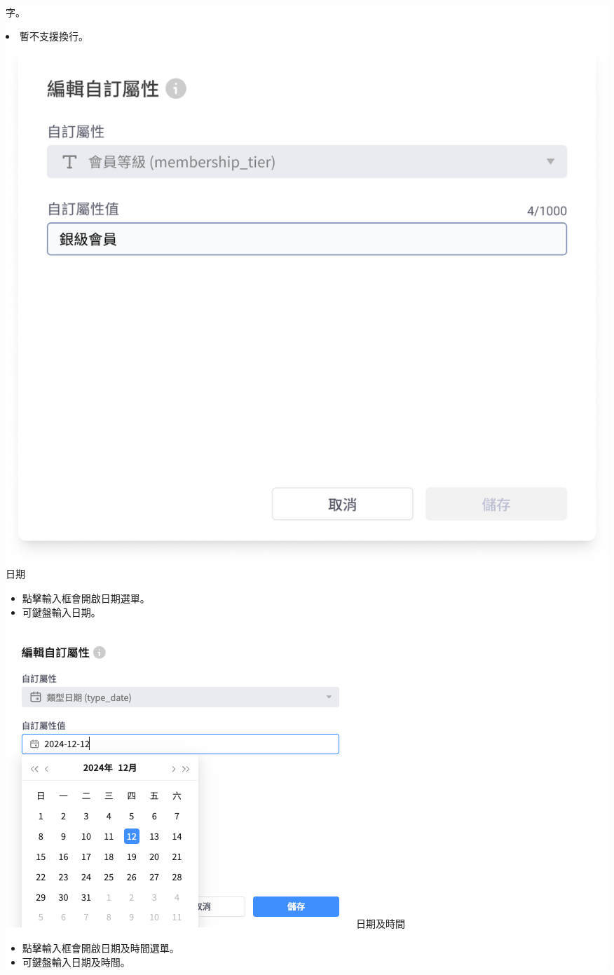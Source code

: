 字。</li><li>暫不支援換行。</li></ul></td><td><img src="../../.gitbook/assets/image (10) (1).png" alt="" data-size="original"></td></tr><tr><td>日期</td><td><ul><li>點擊輸入框會開啟日期選單。</li><li>可鍵盤輸入日期。</li></ul></td><td><img src="../../.gitbook/assets/截圖 2024-09-26 上午11.47.42.png" alt="" data-size="original"></td></tr><tr><td>日期及時間</td><td><ul><li>點擊輸入框會開啟日期及時間選單。</li><li>可鍵盤輸入日期及時間。</li></ul></td><td>